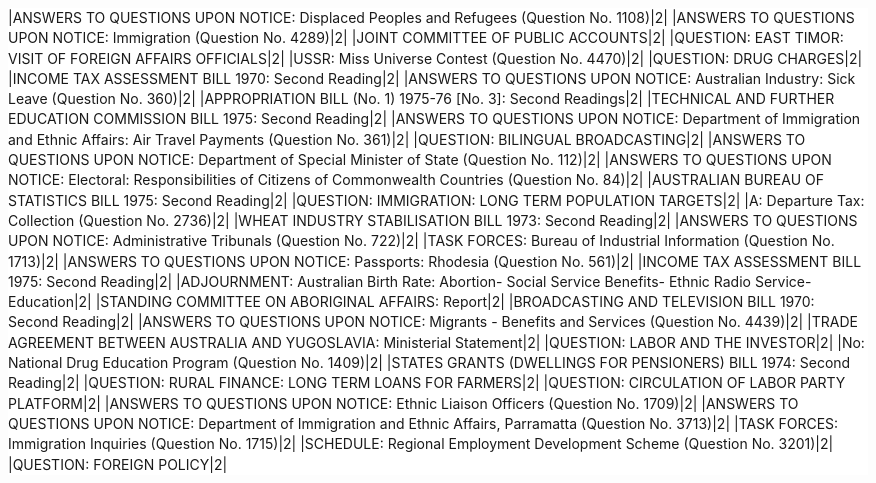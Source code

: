 |ANSWERS TO QUESTIONS UPON NOTICE: Displaced Peoples and Refugees (Question No. 1108)|2|
|ANSWERS TO QUESTIONS UPON NOTICE: Immigration (Question No. 4289)|2|
|JOINT COMMITTEE OF PUBLIC ACCOUNTS|2|
|QUESTION: EAST TIMOR: VISIT OF FOREIGN AFFAIRS OFFICIALS|2|
|USSR: Miss Universe Contest (Question No. 4470)|2|
|QUESTION: DRUG CHARGES|2|
|INCOME TAX ASSESSMENT BILL 1970: Second Reading|2|
|ANSWERS TO QUESTIONS UPON NOTICE: Australian Industry: Sick Leave (Question No. 360)|2|
|APPROPRIATION BILL (No. 1) 1975-76 [No. 3]: Second Readings|2|
|TECHNICAL AND FURTHER EDUCATION COMMISSION BILL 1975: Second Reading|2|
|ANSWERS TO QUESTIONS UPON NOTICE: Department of Immigration and Ethnic Affairs: Air Travel Payments (Question No. 361)|2|
|QUESTION: BILINGUAL BROADCASTING|2|
|ANSWERS TO QUESTIONS UPON NOTICE: Department of Special Minister of State (Question No. 112)|2|
|ANSWERS TO QUESTIONS UPON NOTICE: Electoral: Responsibilities of Citizens of Commonwealth Countries (Question No. 84)|2|
|AUSTRALIAN BUREAU OF STATISTICS BILL 1975: Second Reading|2|
|QUESTION: IMMIGRATION: LONG TERM POPULATION TARGETS|2|
|A: Departure Tax: Collection (Question No. 2736)|2|
|WHEAT INDUSTRY STABILISATION BILL 1973: Second Reading|2|
|ANSWERS TO QUESTIONS UPON NOTICE: Administrative Tribunals (Question No. 722)|2|
|TASK FORCES: Bureau of Industrial Information (Question No. 1713)|2|
|ANSWERS TO QUESTIONS UPON NOTICE: Passports: Rhodesia (Question No. 561)|2|
|INCOME TAX ASSESSMENT BILL 1975: Second Reading|2|
|ADJOURNMENT: Australian Birth Rate: Abortion- Social Service Benefits- Ethnic Radio Service- Education|2|
|STANDING COMMITTEE ON ABORIGINAL AFFAIRS: Report|2|
|BROADCASTING AND TELEVISION BILL 1970: Second Reading|2|
|ANSWERS TO QUESTIONS UPON NOTICE: Migrants - Benefits and Services (Question No. 4439)|2|
|TRADE AGREEMENT BETWEEN AUSTRALIA AND YUGOSLAVIA: Ministerial Statement|2|
|QUESTION: LABOR AND THE INVESTOR|2|
|No: National Drug Education Program (Question No. 1409)|2|
|STATES GRANTS (DWELLINGS FOR PENSIONERS) BILL 1974: Second Reading|2|
|QUESTION: RURAL FINANCE: LONG TERM LOANS FOR FARMERS|2|
|QUESTION: CIRCULATION OF LABOR PARTY PLATFORM|2|
|ANSWERS TO QUESTIONS UPON NOTICE: Ethnic Liaison Officers (Question No. 1709)|2|
|ANSWERS TO QUESTIONS UPON NOTICE: Department of Immigration and Ethnic Affairs, Parramatta (Question No. 3713)|2|
|TASK FORCES: Immigration Inquiries (Question No. 1715)|2|
|SCHEDULE: Regional Employment Development Scheme (Question No. 3201)|2|
|QUESTION: FOREIGN POLICY|2|